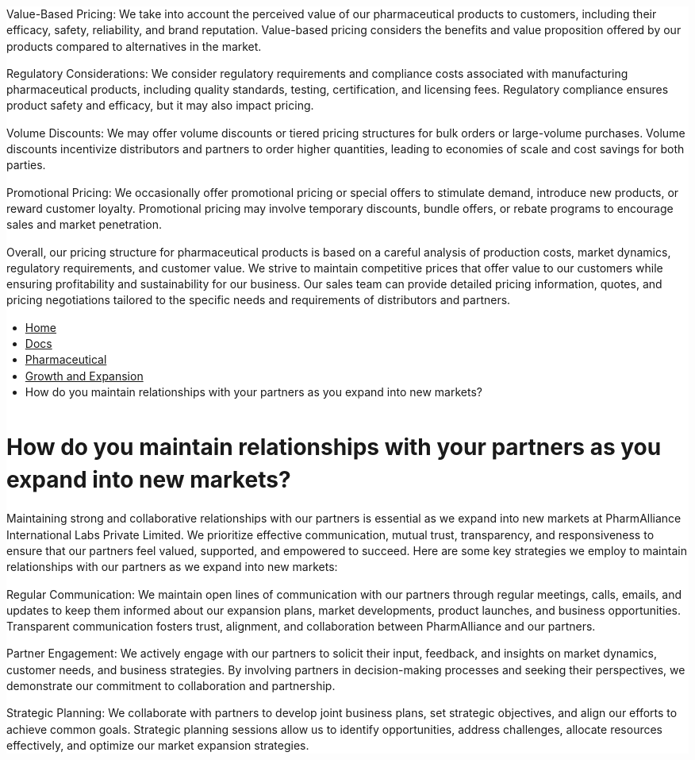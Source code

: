 Value-Based Pricing: We take into account the perceived value of our pharmaceutical products to customers, including their efficacy, safety, reliability, and brand reputation. Value-based pricing considers the benefits and value proposition offered by our products compared to alternatives in the market.

Regulatory Considerations: We consider regulatory requirements and compliance costs associated with manufacturing pharmaceutical products, including quality standards, testing, certification, and licensing fees. Regulatory compliance ensures product safety and efficacy, but it may also impact pricing.

Volume Discounts: We may offer volume discounts or tiered pricing structures for bulk orders or large-volume purchases. Volume discounts incentivize distributors and partners to order higher quantities, leading to economies of scale and cost savings for both parties.

Promotional Pricing: We occasionally offer promotional pricing or special offers to stimulate demand, introduce new products, or reward customer loyalty. Promotional pricing may involve temporary discounts, bundle offers, or rebate programs to encourage sales and market penetration.

Overall, our pricing structure for pharmaceutical products is based on a careful analysis of production costs, market dynamics, regulatory requirements, and customer value. We strive to maintain competitive prices that offer value to our customers while ensuring profitability and sustainability for our business. Our sales team can provide detailed pricing information, quotes, and pricing negotiations tailored to the specific needs and requirements of distributors and partners.

* [Home](https://www.pharmalliance.pk/)  
* [Docs](https://www.pharmalliance.pk/docs/)  
* [Pharmaceutical](https://www.pharmalliance.pk/docs-category/pharmaceutical/)  
* [Growth and Expansion](https://www.pharmalliance.pk/docs-category/growth-and-expansion/)  
* How do you maintain relationships with your partners as you expand into new markets?

# How do you maintain relationships with your partners as you expand into new markets?

Maintaining strong and collaborative relationships with our partners is essential as we expand into new markets at PharmAlliance International Labs Private Limited. We prioritize effective communication, mutual trust, transparency, and responsiveness to ensure that our partners feel valued, supported, and empowered to succeed. Here are some key strategies we employ to maintain relationships with our partners as we expand into new markets:

Regular Communication: We maintain open lines of communication with our partners through regular meetings, calls, emails, and updates to keep them informed about our expansion plans, market developments, product launches, and business opportunities. Transparent communication fosters trust, alignment, and collaboration between PharmAlliance and our partners.

Partner Engagement: We actively engage with our partners to solicit their input, feedback, and insights on market dynamics, customer needs, and business strategies. By involving partners in decision-making processes and seeking their perspectives, we demonstrate our commitment to collaboration and partnership.

Strategic Planning: We collaborate with partners to develop joint business plans, set strategic objectives, and align our efforts to achieve common goals. Strategic planning sessions allow us to identify opportunities, address challenges, allocate resources effectively, and optimize our market expansion strategies.
